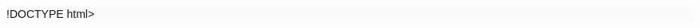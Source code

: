 !DOCTYPE html>
<html lang="pt-br">
<head>
    <meta charset="UTF-8">
    <title>Meu Primeiro Site</title>
    <link rel="stylesheet" href="estilo.css">
    <style>
        body {
            font-family: Arial, sans-serif;
            background-color: #fafafa;
            margin: 0;
            padding: 0;
        }

        header {
            background-color: #010202;
            color: white;
            padding: 20px;
            text-align: center;
        }

        nav {
            background-color: #000000;
            text-align: center;
            padding: 10px;
        }

        nav a {
            color: white;
            text-decoration: none;
            margin: 0 15px;
            font-weight: bold;
        }

        section {
            padding: 20px;
            max-width: 800px;
            margin: auto;
            background-color: white;
            margin-top: 20px;
            border-radius: 10px;
        }

        footer {
            background-color: #000000;
            color: white;
            text-align: center;
            padding: 15px;
            margin-top: 20px;
        }

        img {
            width: 100%;
            max-width: 300px;
            border-radius: 10px;
        }
